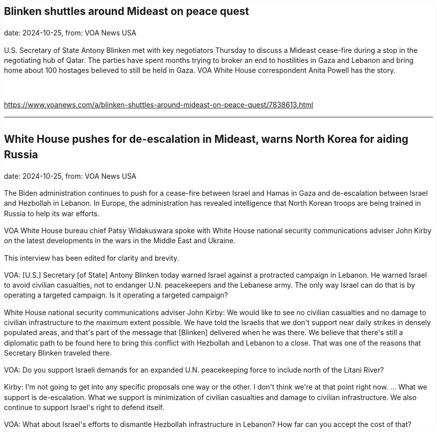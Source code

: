 
## Blinken shuttles around Mideast on peace quest

date: 2024-10-25, from: VOA News USA

U.S. Secretary of State Antony Blinken met with key negotiators Thursday to discuss a Mideast cease-fire during a stop in the negotiating hub of Qatar. The parties have spent months trying to broker an end to hostilities in Gaza and Lebanon and bring home about 100 hostages believed to still be held in Gaza. VOA White House correspondent Anita Powell has the story. 

<br> 

<https://www.voanews.com/a/blinken-shuttles-around-mideast-on-peace-quest/7838613.html>

---

## White House pushes for de-escalation in Mideast, warns North Korea for aiding Russia

date: 2024-10-25, from: VOA News USA

The Biden administration continues to push for a cease-fire between Israel and Hamas in Gaza and de-escalation between Israel and Hezbollah in Lebanon. In Europe, the administration has revealed intelligence that North Korean troops are being trained in Russia to help its war efforts.


VOA White House bureau chief Patsy Widakuswara spoke with White House national security communications adviser John Kirby on the latest developments in the wars in the Middle East and Ukraine.


This interview has been edited for clarity and brevity.


VOA: [U.S.] Secretary [of State] Antony Blinken today warned Israel against a protracted campaign in Lebanon. He warned Israel to avoid civilian casualties, not to endanger U.N. peacekeepers and the Lebanese army. The only way Israel can do that is by operating a targeted campaign. Is it operating a targeted campaign?


White House national security communications adviser John Kirby: We would like to see no civilian casualties and no damage to civilian infrastructure to the maximum extent possible. We have told the Israelis that we don't support near daily strikes in densely populated areas, and that's part of the message that [Blinken] delivered when he was there. We believe that there's still a diplomatic path to be found here to bring this conflict with Hezbollah and Lebanon to a close. That was one of the reasons that Secretary Blinken traveled there.


VOA: Do you support Israeli demands for an expanded U.N. peacekeeping force to include north of the Litani River?


Kirby: I'm not going to get into any specific proposals one way or the other. I don't think we're at that point right now. … What we support is de-escalation. What we support is minimization of civilian casualties and damage to civilian infrastructure. We also continue to support Israel's right to defend itself.


VOA: What about Israel's efforts to dismantle Hezbollah infrastructure in Lebanon? How far can you accept the cost of that?
